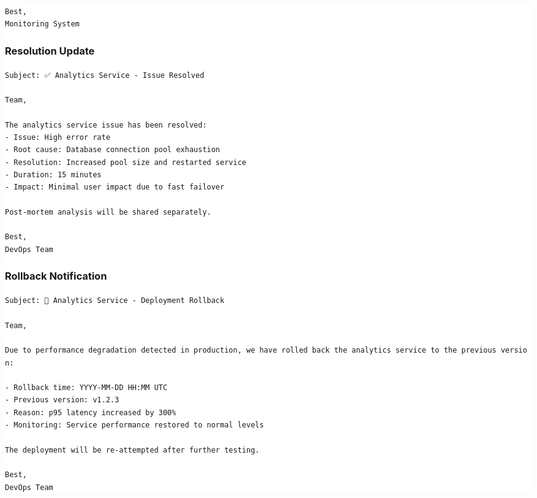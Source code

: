 ```
Best,
Monitoring System
```

### Resolution Update
```
Subject: ✅ Analytics Service - Issue Resolved

Team,

The analytics service issue has been resolved:
- Issue: High error rate
- Root cause: Database connection pool exhaustion
- Resolution: Increased pool size and restarted service
- Duration: 15 minutes
- Impact: Minimal user impact due to fast failover

Post-mortem analysis will be shared separately.

Best,
DevOps Team
```

### Rollback Notification
```
Subject: 🔄 Analytics Service - Deployment Rollback

Team,

Due to performance degradation detected in production, we have rolled back the analytics service to the previous version:

- Rollback time: YYYY-MM-DD HH:MM UTC
- Previous version: v1.2.3
- Reason: p95 latency increased by 300%
- Monitoring: Service performance restored to normal levels

The deployment will be re-attempted after further testing.

Best,
DevOps Team